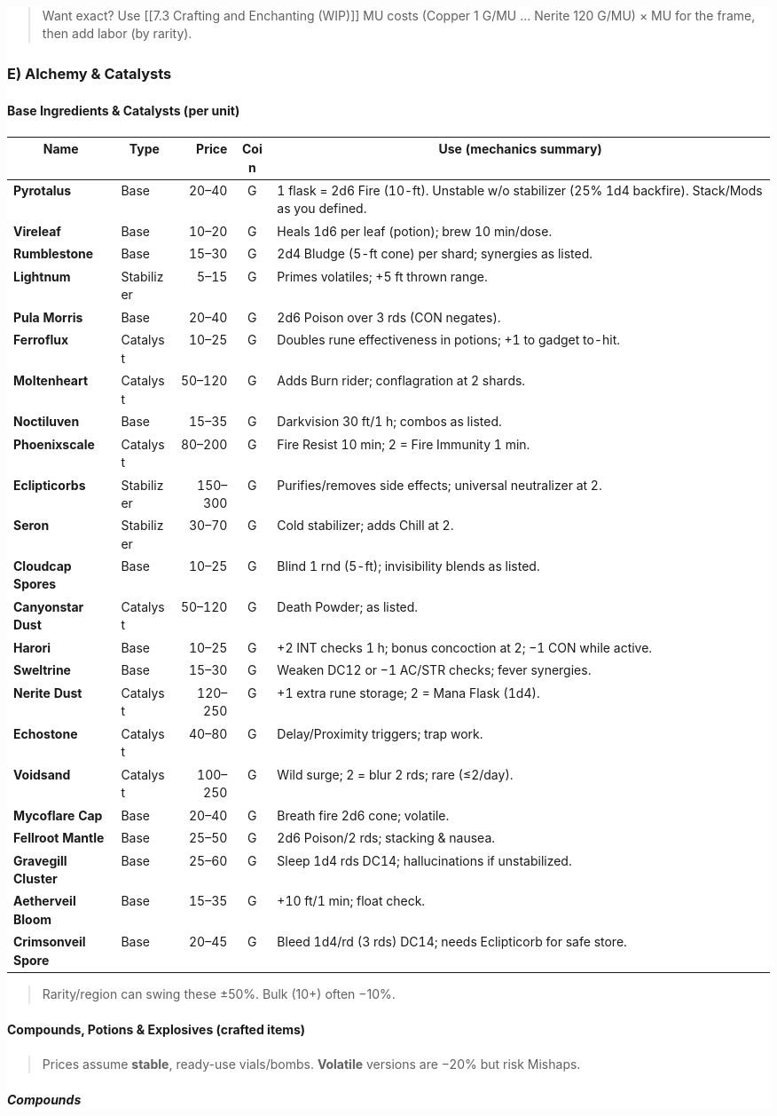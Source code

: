 > Want exact? Use [[7.3 Crafting and Enchanting (WIP)]] MU costs (Copper 1 G/MU … Nerite 120 G/MU) × MU for the frame, then add labor (by rarity).
### E) Alchemy & Catalysts
#### Base Ingredients & Catalysts (per unit)

|Name|Type|Price|Coin|Use (mechanics summary)|
|---|---|--:|:-:|---|
|**Pyrotalus**|Base|20–40|G|1 flask = 2d6 Fire (10-ft). Unstable w/o stabilizer (25% 1d4 backfire). Stack/Mods as you defined.|
|**Vireleaf**|Base|10–20|G|Heals 1d6 per leaf (potion); brew 10 min/dose.|
|**Rumblestone**|Base|15–30|G|2d4 Bludge (5-ft cone) per shard; synergies as listed.|
|**Lightnum**|Stabilizer|5–15|G|Primes volatiles; +5 ft thrown range.|
|**Pula Morris**|Base|20–40|G|2d6 Poison over 3 rds (CON negates).|
|**Ferroflux**|Catalyst|10–25|G|Doubles rune effectiveness in potions; +1 to gadget to-hit.|
|**Moltenheart**|Catalyst|50–120|G|Adds Burn rider; conflagration at 2 shards.|
|**Noctiluven**|Base|15–35|G|Darkvision 30 ft/1 h; combos as listed.|
|**Phoenixscale**|Catalyst|80–200|G|Fire Resist 10 min; 2 = Fire Immunity 1 min.|
|**Eclipticorbs**|Stabilizer|150–300|G|Purifies/removes side effects; universal neutralizer at 2.|
|**Seron**|Stabilizer|30–70|G|Cold stabilizer; adds Chill at 2.|
|**Cloudcap Spores**|Base|10–25|G|Blind 1 rnd (5-ft); invisibility blends as listed.|
|**Canyonstar Dust**|Catalyst|50–120|G|Death Powder; as listed.|
|**Harori**|Base|10–25|G|+2 INT checks 1 h; bonus concoction at 2; −1 CON while active.|
|**Sweltrine**|Base|15–30|G|Weaken DC12 or −1 AC/STR checks; fever synergies.|
|**Nerite Dust**|Catalyst|120–250|G|+1 extra rune storage; 2 = Mana Flask (1d4).|
|**Echostone**|Catalyst|40–80|G|Delay/Proximity triggers; trap work.|
|**Voidsand**|Catalyst|100–250|G|Wild surge; 2 = blur 2 rds; rare (≤2/day).|
|**Mycoflare Cap**|Base|20–40|G|Breath fire 2d6 cone; volatile.|
|**Fellroot Mantle**|Base|25–50|G|2d6 Poison/2 rds; stacking & nausea.|
|**Gravegill Cluster**|Base|25–60|G|Sleep 1d4 rds DC14; hallucinations if unstabilized.|
|**Aetherveil Bloom**|Base|15–35|G|+10 ft/1 min; float check.|
|**Crimsonveil Spore**|Base|20–45|G|Bleed 1d4/rd (3 rds) DC14; needs Eclipticorb for safe store.|

> Rarity/region can swing these ±50%. Bulk (10+) often −10%.
#### Compounds, Potions & Explosives (crafted items)
> Prices assume **stable**, ready-use vials/bombs. **Volatile** versions are −20% but risk Mishaps. 
##### Compounds
